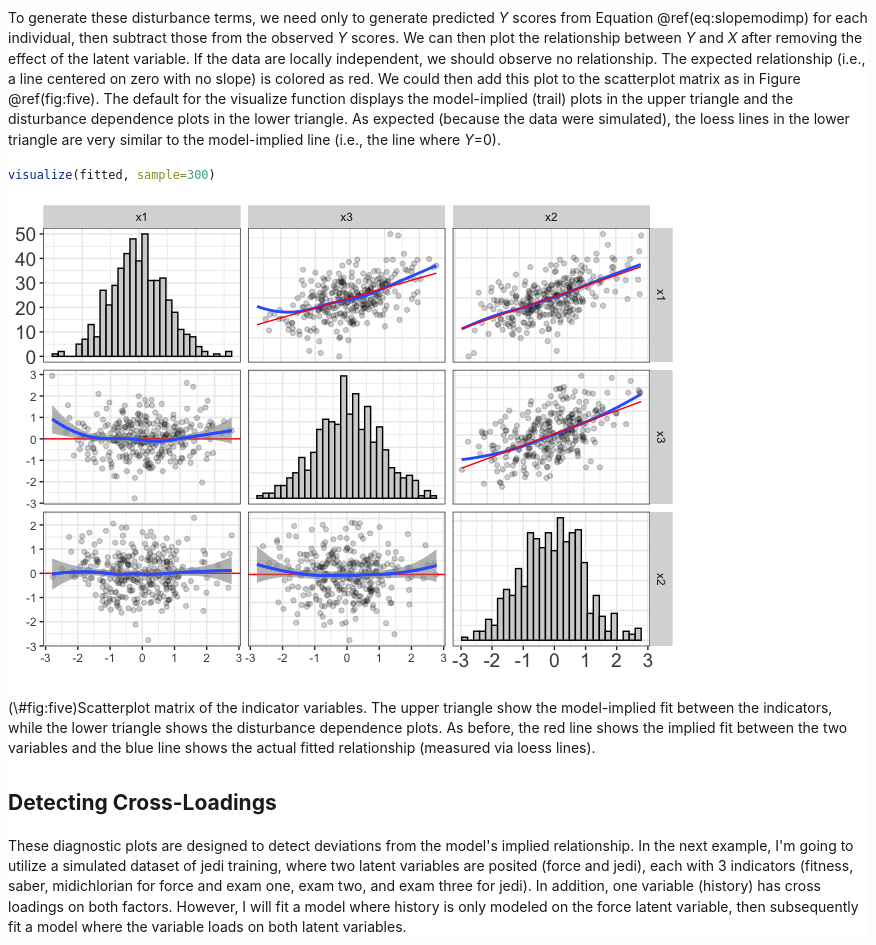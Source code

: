 To generate these disturbance terms, we need only to generate predicted $Y$ scores from Equation \@ref(eq:slopemodimp) for each individual, then subtract those from the observed $Y$ scores. We can then plot the relationship between $Y$ and $X$ after removing the effect of the latent variable. If the data are locally independent, we should observe no relationship. The expected relationship (i.e., a line centered on zero with no slope) is colored as red. We could then add this plot to the scatterplot matrix as in Figure \@ref(fig:five). The default for the visualize function displays the model-implied (trail) plots in the upper triangle and the disturbance dependence plots in the lower triangle. As expected (because the data were simulated), the loess lines in the lower triangle are very similar to the model-implied line (i.e., the line where $Y$=0). 



```r
visualize(fitted, sample=300)
```

<div class="figure">
<img src="Readme_files/figure-html/five-1.png" alt="Scatterplot matrix of the indicator variables. The upper triangle show the model-implied fit between the indicators, while the lower triangle shows the disturbance dependence plots. As before, the red line shows the implied fit between the two variables and the blue line shows the actual fitted relationship (measured via loess lines). "  />
<p class="caption">(\#fig:five)Scatterplot matrix of the indicator variables. The upper triangle show the model-implied fit between the indicators, while the lower triangle shows the disturbance dependence plots. As before, the red line shows the implied fit between the two variables and the blue line shows the actual fitted relationship (measured via loess lines). </p>
</div>


## Detecting Cross-Loadings

These diagnostic plots are designed to detect deviations from the model's implied relationship. In the next example, I'm going to utilize a simulated dataset of jedi training, where two latent variables are posited (force and jedi), each with 3 indicators (fitness, saber, midichlorian for force and exam one, exam two, and exam three for jedi). In addition, one variable (history) has cross loadings on both factors. However, I will fit a model where history is only modeled on the force latent variable, then subsequently fit a model where the variable loads on both latent variables. 
